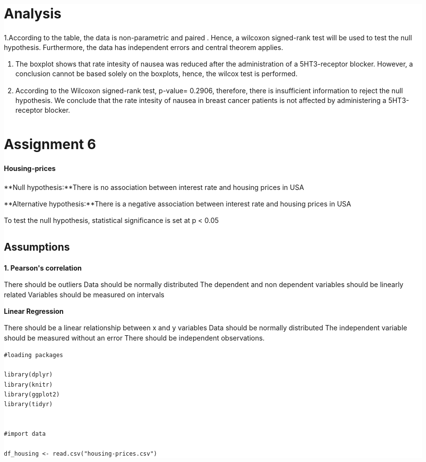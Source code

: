Analysis
========

1.According to the table, the data is non-parametric and paired . Hence,
a wilcoxon signed-rank test will be used to test the null hypothesis.
Furthermore, the data has independent errors and central theorem
applies.

1.  The boxplot shows that rate intesity of nausea was reduced after the
    administration of a 5HT3-receptor blocker. However, a conclusion
    cannot be based solely on the boxplots, hence, the wilcox test
    is performed.

2.  According to the Wilcoxon signed-rank test, p-value= 0.2906,
    therefore, there is insufficient information to reject the
    null hypothesis. We conclude that the rate intesity of nausea in
    breast cancer patients is not affected by administering a
    5HT3-receptor blocker.

Assignment 6
============

#### Housing-prices

**Null hypothesis:**There is no association between interest rate and
housing prices in USA

**Alternative hypothesis:**There is a negative association between
interest rate and housing prices in USA

To test the null hypothesis, statistical significance is set at p &lt;
0.05

Assumptions
-----------

**1. Pearson's correlation**

There should be outliers Data should be normally distributed The
dependent and non dependent variables should be linearly related
Variables should be measured on intervals

**Linear Regression**

There should be a linear relationship between x and y variables Data
should be normally distributed The independent variable should be
measured without an error There should be independent observations.

    #loading packages

    library(dplyr)
    library(knitr)
    library(ggplot2)
    library(tidyr)


    #import data

    df_housing <- read.csv("housing-prices.csv")          
